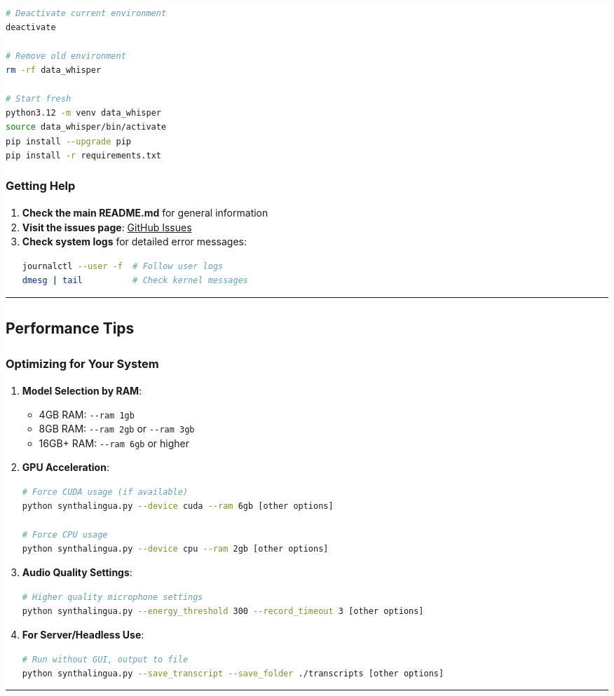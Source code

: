 ```bash
# Deactivate current environment
deactivate

# Remove old environment
rm -rf data_whisper

# Start fresh
python3.12 -m venv data_whisper
source data_whisper/bin/activate
pip install --upgrade pip
pip install -r requirements.txt
```

### Getting Help

1. **Check the main README.md** for general information
2. **Visit the issues page**: [GitHub Issues](https://github.com/cyberofficial/Synthalingua/issues)
3. **Check system logs** for detailed error messages:
   ```bash
   journalctl --user -f  # Follow user logs
   dmesg | tail          # Check kernel messages
   ```

---

## Performance Tips

### Optimizing for Your System

1. **Model Selection by RAM**:
   - 4GB RAM: `--ram 1gb`
   - 8GB RAM: `--ram 2gb` or `--ram 3gb`
   - 16GB+ RAM: `--ram 6gb` or higher

2. **GPU Acceleration**:
   ```bash
   # Force CUDA usage (if available)
   python synthalingua.py --device cuda --ram 6gb [other options]
   
   # Force CPU usage
   python synthalingua.py --device cpu --ram 2gb [other options]
   ```

3. **Audio Quality Settings**:
   ```bash
   # Higher quality microphone settings
   python synthalingua.py --energy_threshold 300 --record_timeout 3 [other options]
   ```

4. **For Server/Headless Use**:
   ```bash
   # Run without GUI, output to file
   python synthalingua.py --save_transcript --save_folder ./transcripts [other options]
   ```

---